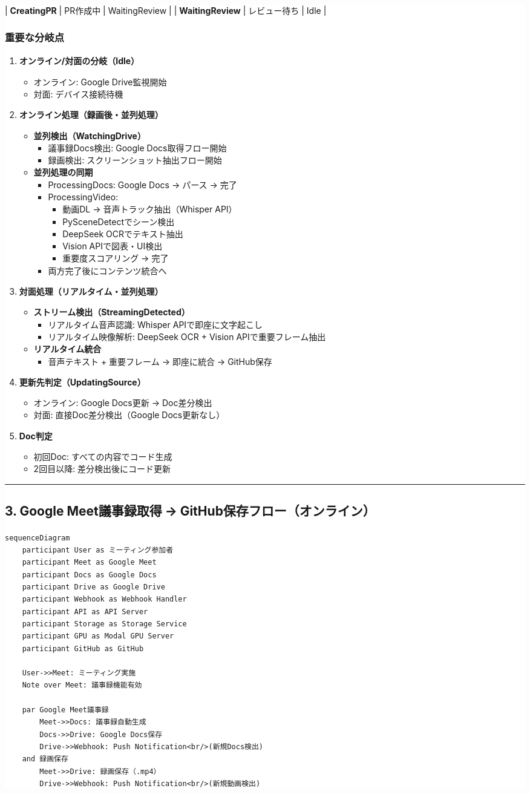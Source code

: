 | **CreatingPR** | PR作成中 | WaitingReview |
| **WaitingReview** | レビュー待ち | Idle |

### 重要な分岐点

1. **オンライン/対面の分岐（Idle）**
   - オンライン: Google Drive監視開始
   - 対面: デバイス接続待機

2. **オンライン処理（録画後・並列処理）**
   - **並列検出（WatchingDrive）**
     - 議事録Docs検出: Google Docs取得フロー開始
     - 録画検出: スクリーンショット抽出フロー開始
   - **並列処理の同期**
     - ProcessingDocs: Google Docs → パース → 完了
     - ProcessingVideo: 
       - 動画DL → 音声トラック抽出（Whisper API）
       - PySceneDetectでシーン検出
       - DeepSeek OCRでテキスト抽出
       - Vision APIで図表・UI検出
       - 重要度スコアリング → 完了
     - 両方完了後にコンテンツ統合へ

3. **対面処理（リアルタイム・並列処理）**
   - **ストリーム検出（StreamingDetected）**
     - リアルタイム音声認識: Whisper APIで即座に文字起こし
     - リアルタイム映像解析: DeepSeek OCR + Vision APIで重要フレーム抽出
   - **リアルタイム統合**
     - 音声テキスト + 重要フレーム → 即座に統合 → GitHub保存

4. **更新先判定（UpdatingSource）**
   - オンライン: Google Docs更新 → Doc差分検出
   - 対面: 直接Doc差分検出（Google Docs更新なし）

5. **Doc判定**
   - 初回Doc: すべての内容でコード生成
   - 2回目以降: 差分検出後にコード更新

---

## 3. Google Meet議事録取得 → GitHub保存フロー（オンライン）

```mermaid
sequenceDiagram
    participant User as ミーティング参加者
    participant Meet as Google Meet
    participant Docs as Google Docs
    participant Drive as Google Drive
    participant Webhook as Webhook Handler
    participant API as API Server
    participant Storage as Storage Service
    participant GPU as Modal GPU Server
    participant GitHub as GitHub
    
    User->>Meet: ミーティング実施
    Note over Meet: 議事録機能有効
    
    par Google Meet議事録
        Meet->>Docs: 議事録自動生成
        Docs->>Drive: Google Docs保存
        Drive->>Webhook: Push Notification<br/>(新規Docs検出)
    and 録画保存
        Meet->>Drive: 録画保存（.mp4）
        Drive->>Webhook: Push Notification<br/>(新規動画検出)
```